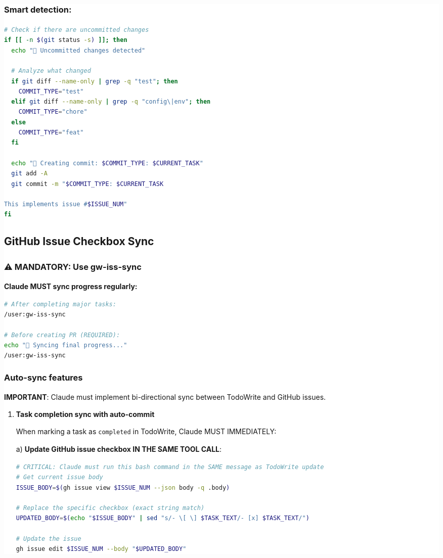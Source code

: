 ### Smart detection:
```bash
# Check if there are uncommitted changes
if [[ -n $(git status -s) ]]; then
  echo "📝 Uncommitted changes detected"
  
  # Analyze what changed
  if git diff --name-only | grep -q "test"; then
    COMMIT_TYPE="test"
  elif git diff --name-only | grep -q "config\|env"; then
    COMMIT_TYPE="chore"
  else
    COMMIT_TYPE="feat"
  fi
  
  echo "💾 Creating commit: $COMMIT_TYPE: $CURRENT_TASK"
  git add -A
  git commit -m "$COMMIT_TYPE: $CURRENT_TASK

This implements issue #$ISSUE_NUM"
fi
```

## GitHub Issue Checkbox Sync

### ⚠️ MANDATORY: Use gw-iss-sync

**Claude MUST sync progress regularly:**

```bash
# After completing major tasks:
/user:gw-iss-sync

# Before creating PR (REQUIRED):
echo "🔄 Syncing final progress..."
/user:gw-iss-sync
```

### Auto-sync features

**IMPORTANT**: Claude must implement bi-directional sync between TodoWrite and GitHub issues.

1. **Task completion sync with auto-commit**
   
   When marking a task as `completed` in TodoWrite, Claude MUST IMMEDIATELY:
   
   a) **Update GitHub issue checkbox IN THE SAME TOOL CALL**:
   ```bash
   # CRITICAL: Claude must run this bash command in the SAME message as TodoWrite update
   # Get current issue body
   ISSUE_BODY=$(gh issue view $ISSUE_NUM --json body -q .body)
   
   # Replace the specific checkbox (exact string match)
   UPDATED_BODY=$(echo "$ISSUE_BODY" | sed "s/- \[ \] $TASK_TEXT/- [x] $TASK_TEXT/")
   
   # Update the issue
   gh issue edit $ISSUE_NUM --body "$UPDATED_BODY"
   ```
   